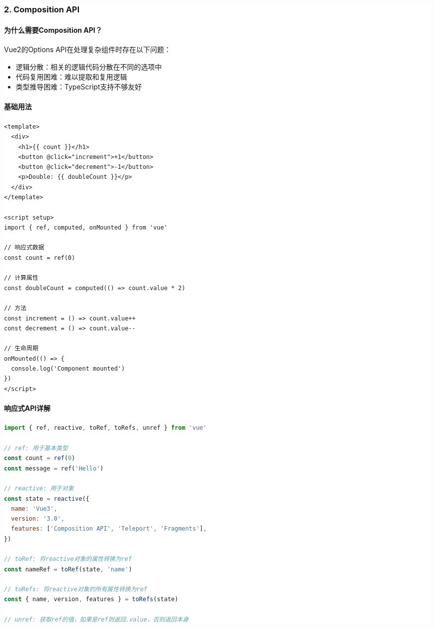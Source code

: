 ### 2. Composition API

#### 为什么需要Composition API？

Vue2的Options API在处理复杂组件时存在以下问题：

- 逻辑分散：相关的逻辑代码分散在不同的选项中
- 代码复用困难：难以提取和复用逻辑
- 类型推导困难：TypeScript支持不够友好

#### 基础用法

```vue
<template>
  <div>
    <h1>{{ count }}</h1>
    <button @click="increment">+1</button>
    <button @click="decrement">-1</button>
    <p>Double: {{ doubleCount }}</p>
  </div>
</template>

<script setup>
import { ref, computed, onMounted } from 'vue'

// 响应式数据
const count = ref(0)

// 计算属性
const doubleCount = computed(() => count.value * 2)

// 方法
const increment = () => count.value++
const decrement = () => count.value--

// 生命周期
onMounted(() => {
  console.log('Component mounted')
})
</script>
```

#### 响应式API详解

```javascript
import { ref, reactive, toRef, toRefs, unref } from 'vue'

// ref: 用于基本类型
const count = ref(0)
const message = ref('Hello')

// reactive: 用于对象
const state = reactive({
  name: 'Vue3',
  version: '3.0',
  features: ['Composition API', 'Teleport', 'Fragments'],
})

// toRef: 将reactive对象的属性转换为ref
const nameRef = toRef(state, 'name')

// toRefs: 将reactive对象的所有属性转换为ref
const { name, version, features } = toRefs(state)

// unref: 获取ref的值，如果是ref则返回.value，否则返回本身
```